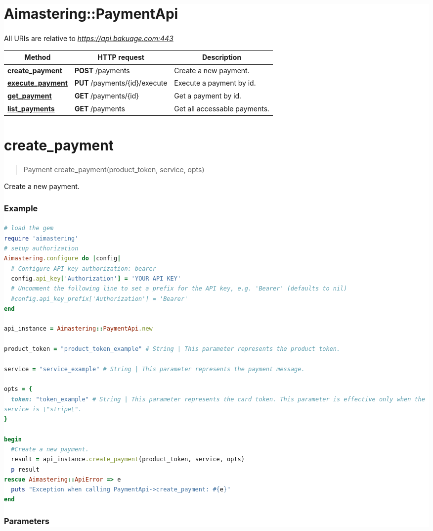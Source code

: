 # Aimastering::PaymentApi

All URIs are relative to *https://api.bakuage.com:443*

Method | HTTP request | Description
------------- | ------------- | -------------
[**create_payment**](PaymentApi.md#create_payment) | **POST** /payments | Create a new payment.
[**execute_payment**](PaymentApi.md#execute_payment) | **PUT** /payments/{id}/execute | Execute a payment by id.
[**get_payment**](PaymentApi.md#get_payment) | **GET** /payments/{id} | Get a payment by id.
[**list_payments**](PaymentApi.md#list_payments) | **GET** /payments | Get all accessable payments.


# **create_payment**
> Payment create_payment(product_token, service, opts)

Create a new payment.

### Example
```ruby
# load the gem
require 'aimastering'
# setup authorization
Aimastering.configure do |config|
  # Configure API key authorization: bearer
  config.api_key['Authorization'] = 'YOUR API KEY'
  # Uncomment the following line to set a prefix for the API key, e.g. 'Bearer' (defaults to nil)
  #config.api_key_prefix['Authorization'] = 'Bearer'
end

api_instance = Aimastering::PaymentApi.new

product_token = "product_token_example" # String | This parameter represents the product token.

service = "service_example" # String | This parameter represents the payment message.

opts = { 
  token: "token_example" # String | This parameter represents the card token. This parameter is effective only when the service is \"stripe\".
}

begin
  #Create a new payment.
  result = api_instance.create_payment(product_token, service, opts)
  p result
rescue Aimastering::ApiError => e
  puts "Exception when calling PaymentApi->create_payment: #{e}"
end
```

### Parameters
